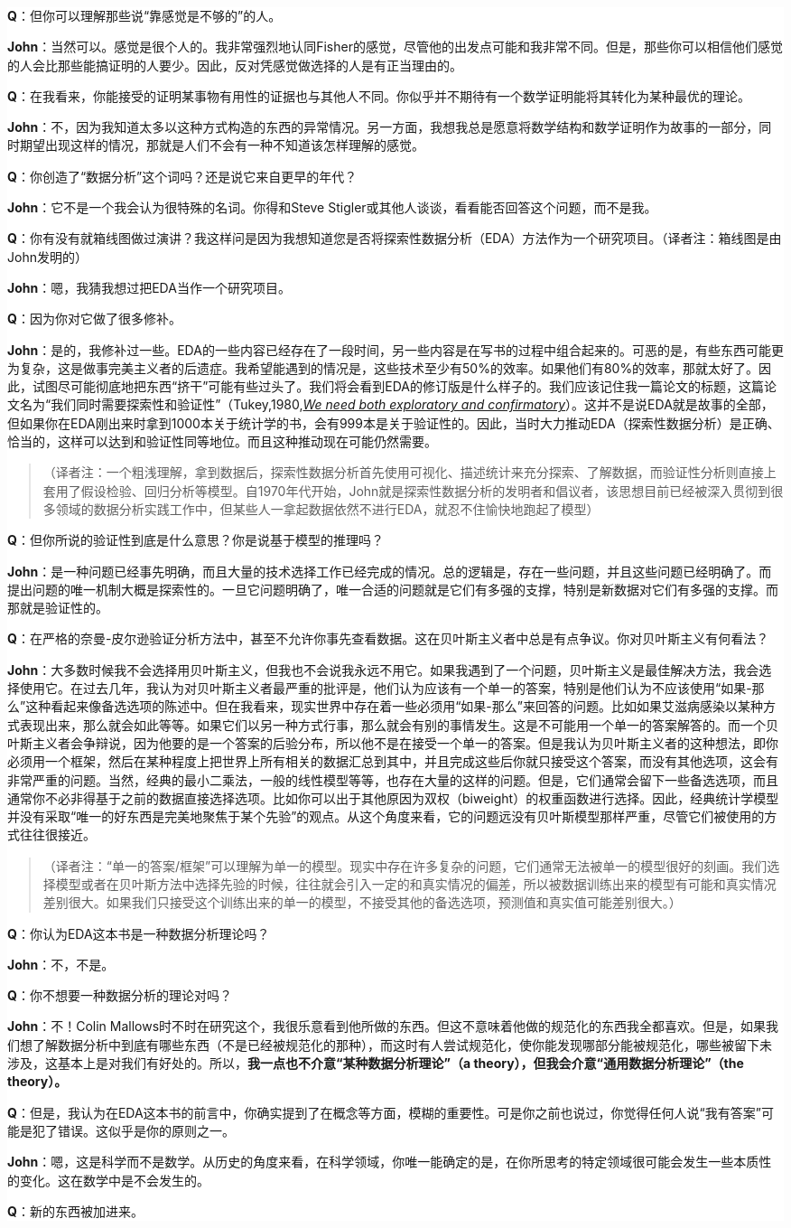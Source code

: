 **Q**：但你可以理解那些说“靠感觉是不够的”的人。

**John**：当然可以。感觉是很个人的。我非常强烈地认同Fisher的感觉，尽管他的出发点可能和我非常不同。但是，那些你可以相信他们感觉的人会比那些能搞证明的人要少。因此，反对凭感觉做选择的人是有正当理由的。

**Q**：在我看来，你能接受的证明某事物有用性的证据也与其他人不同。你似乎并不期待有一个数学证明能将其转化为某种最优的理论。

**John**：不，因为我知道太多以这种方式构造的东西的异常情况。另一方面，我想我总是愿意将数学结构和数学证明作为故事的一部分，同时期望出现这样的情况，那就是人们不会有一种不知道该怎样理解的感觉。

**Q**：你创造了“数据分析”这个词吗？还是说它来自更早的年代？

**John**：它不是一个我会认为很特殊的名词。你得和Steve Stigler或其他人谈谈，看看能否回答这个问题，而不是我。

**Q**：你有没有就箱线图做过演讲？我这样问是因为我想知道您是否将探索性数据分析（EDA）方法作为一个研究项目。（译者注：箱线图是由John发明的）

**John**：嗯，我猜我想过把EDA当作一个研究项目。

**Q**：因为你对它做了很多修补。

**John**：是的，我修补过一些。EDA的一些内容已经存在了一段时间，另一些内容是在写书的过程中组合起来的。可恶的是，有些东西可能更为复杂，这是做事完美主义者的后遗症。我希望能遇到的情况是，这些技术至少有50%的效率。如果他们有80%的效率，那就太好了。因此，试图尽可能彻底地把东西“挤干”可能有些过头了。我们将会看到EDA的修订版是什么样子的。我们应该记住我一篇论文的标题，这篇论文名为“我们同时需要探索性和验证性”（Tukey,1980,[*We need both exploratory and confirmatory*](https://www.tandfonline.com/doi/abs/10.1080/00031305.1980.10482706)）。这并不是说EDA就是故事的全部，但如果你在EDA刚出来时拿到1000本关于统计学的书，会有999本是关于验证性的。因此，当时大力推动EDA（探索性数据分析）是正确、恰当的，这样可以达到和验证性同等地位。而且这种推动现在可能仍然需要。

> （译者注：一个粗浅理解，拿到数据后，探索性数据分析首先使用可视化、描述统计来充分探索、了解数据，而验证性分析则直接上套用了假设检验、回归分析等模型。自1970年代开始，John就是探索性数据分析的发明者和倡议者，该思想目前已经被深入贯彻到很多领域的数据分析实践工作中，但某些人一拿起数据依然不进行EDA，就忍不住愉快地跑起了模型）

**Q**：但你所说的验证性到底是什么意思？你是说基于模型的推理吗？

**John**：是一种问题已经事先明确，而且大量的技术选择工作已经完成的情况。总的逻辑是，存在一些问题，并且这些问题已经明确了。而提出问题的唯一机制大概是探索性的。一旦它问题明确了，唯一合适的问题就是它们有多强的支撑，特别是新数据对它们有多强的支撑。而那就是验证性的。

**Q**：在严格的奈曼-皮尔逊验证分析方法中，甚至不允许你事先查看数据。这在贝叶斯主义者中总是有点争议。你对贝叶斯主义有何看法？

**John**：大多数时候我不会选择用贝叶斯主义，但我也不会说我永远不用它。如果我遇到了一个问题，贝叶斯主义是最佳解决方法，我会选择使用它。在过去几年，我认为对贝叶斯主义者最严重的批评是，他们认为应该有一个单一的答案，特别是他们认为不应该使用“如果-那么”这种看起来像备选选项的陈述中。但在我看来，现实世界中存在着一些必须用“如果-那么”来回答的问题。比如如果艾滋病感染以某种方式表现出来，那么就会如此等等。如果它们以另一种方式行事，那么就会有别的事情发生。这是不可能用一个单一的答案解答的。而一个贝叶斯主义者会争辩说，因为他要的是一个答案的后验分布，所以他不是在接受一个单一的答案。但是我认为贝叶斯主义者的这种想法，即你必须用一个框架，然后在某种程度上把世界上所有相关的数据汇总到其中，并且完成这些后你就只接受这个答案，而没有其他选项，这会有非常严重的问题。当然，经典的最小二乘法，一般的线性模型等等，也存在大量的这样的问题。但是，它们通常会留下一些备选选项，而且通常你不必非得基于之前的数据直接选择选项。比如你可以出于其他原因为双权（biweight）的权重函数进行选择。因此，经典统计学模型并没有采取“唯一的好东西是完美地聚焦于某个先验”的观点。从这个角度来看，它的问题远没有贝叶斯模型那样严重，尽管它们被使用的方式往往很接近。

> （译者注：“单一的答案/框架”可以理解为单一的模型。现实中存在许多复杂的问题，它们通常无法被单一的模型很好的刻画。我们选择模型或者在贝叶斯方法中选择先验的时候，往往就会引入一定的和真实情况的偏差，所以被数据训练出来的模型有可能和真实情况差别很大。如果我们只接受这个训练出来的单一的模型，不接受其他的备选选项，预测值和真实值可能差别很大。）

**Q**：你认为EDA这本书是一种数据分析理论吗？

**John**：不，不是。

**Q**：你不想要一种数据分析的理论对吗？

**John**：不！Colin Mallows时不时在研究这个，我很乐意看到他所做的东西。但这不意味着他做的规范化的东西我全都喜欢。但是，如果我们想了解数据分析中到底有哪些东西（不是已经被规范化的那种），而这时有人尝试规范化，使你能发现哪部分能被规范化，哪些被留下未涉及，这基本上是对我们有好处的。所以，**我一点也不介意“某种数据分析理论”（a theory），但我会介意“通用数据分析理论”（the theory）。**

**Q**：但是，我认为在EDA这本书的前言中，你确实提到了在概念等方面，模糊的重要性。可是你之前也说过，你觉得任何人说“我有答案”可能是犯了错误。这似乎是你的原则之一。

**John**：嗯，这是科学而不是数学。从历史的角度来看，在科学领域，你唯一能确定的是，在你所思考的特定领域很可能会发生一些本质性的变化。这在数学中是不会发生的。

**Q**：新的东西被加进来。

